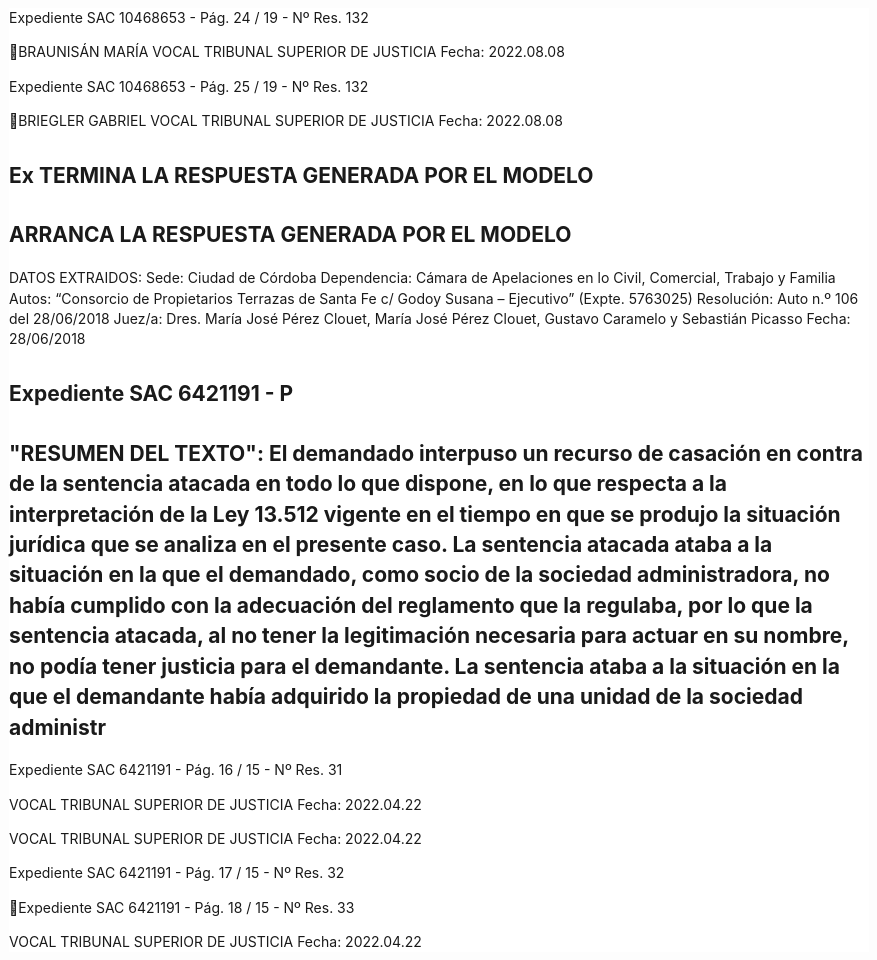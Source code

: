 Expediente SAC 10468653 - Pág. 24 / 19 - Nº Res. 132

BRAUNISÁN MARÍA
VOCAL TRIBUNAL SUPERIOR DE JUSTICIA
Fecha: 2022.08.08

Expediente SAC 10468653 - Pág. 25 / 19 - Nº Res. 132

BRIEGLER GABRIEL
VOCAL TRIBUNAL SUPERIOR DE JUSTICIA
Fecha: 2022.08.08

Ex
TERMINA LA RESPUESTA GENERADA POR EL MODELO
-------------------
ARRANCA LA RESPUESTA GENERADA POR EL MODELO
-------------------


DATOS EXTRAIDOS:
Sede: Ciudad de Córdoba
Dependencia: Cámara de Apelaciones en lo Civil, Comercial, Trabajo y Familia
Autos: “Consorcio de Propietarios Terrazas de Santa Fe c/ Godoy Susana – Ejecutivo” (Expte. 5763025)
Resolución: Auto n.º 106 del 28/06/2018
Juez/a: Dres. María José Pérez Clouet, María José Pérez Clouet, Gustavo Caramelo y Sebastián
Picasso
Fecha: 28/06/2018

Expediente SAC 6421191 - P
-------------------
"RESUMEN DEL TEXTO":
El demandado interpuso un recurso de casación en contra de la sentencia atacada en
todo lo que dispone, en lo que respecta a la interpretación de la Ley 13.512 vigente en el
tiempo en que se produjo la situación jurídica que se analiza en el presente caso. La sentencia
atacada ataba a la situación en la que el demandado, como socio de la sociedad administradora,
no había cumplido con la adecuación del reglamento que la regulaba, por lo que la sentencia
atacada, al no tener la legitimación necesaria para actuar en su nombre, no podía tener
justicia para el demandante. La sentencia ataba a la situación en la que el demandante había
adquirido la propiedad de una unidad de la sociedad administr
-------------------
Expediente SAC 6421191 - Pág. 16 / 15 - Nº Res. 31

VOCAL TRIBUNAL SUPERIOR DE JUSTICIA
Fecha: 2022.04.22

VOCAL TRIBUNAL SUPERIOR DE JUSTICIA
Fecha: 2022.04.22

Expediente SAC 6421191 - Pág. 17 / 15 - Nº Res. 32

Expediente SAC 6421191 - Pág. 18 / 15 - Nº Res. 33

VOCAL TRIBUNAL SUPERIOR DE JUSTICIA
Fecha: 2022.04.22

